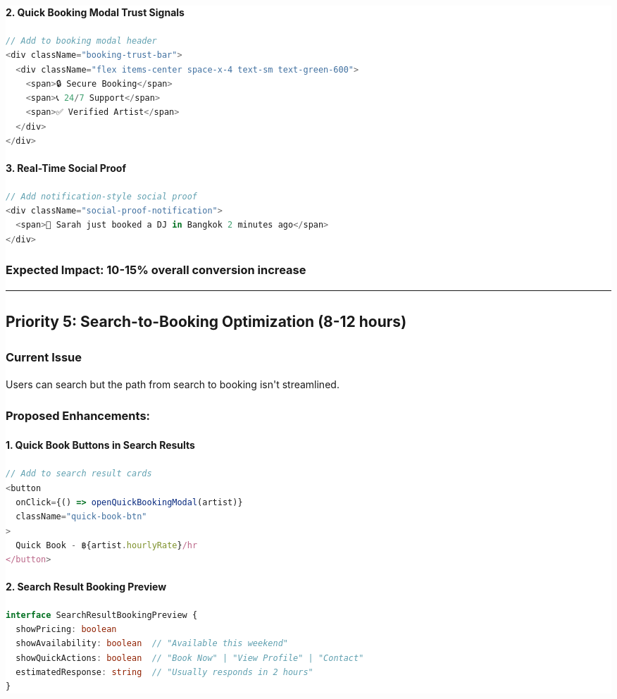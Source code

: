 
#### 2. Quick Booking Modal Trust Signals
```typescript
// Add to booking modal header
<div className="booking-trust-bar">
  <div className="flex items-center space-x-4 text-sm text-green-600">
    <span>🔒 Secure Booking</span>
    <span>📞 24/7 Support</span>
    <span>✅ Verified Artist</span>
  </div>
</div>
```

#### 3. Real-Time Social Proof
```typescript
// Add notification-style social proof
<div className="social-proof-notification">
  <span>🎉 Sarah just booked a DJ in Bangkok 2 minutes ago</span>
</div>
```

### Expected Impact: 10-15% overall conversion increase

---

## Priority 5: Search-to-Booking Optimization (8-12 hours)

### Current Issue
Users can search but the path from search to booking isn't streamlined.

### Proposed Enhancements:

#### 1. Quick Book Buttons in Search Results
```typescript
// Add to search result cards
<button 
  onClick={() => openQuickBookingModal(artist)}
  className="quick-book-btn"
>
  Quick Book - ฿{artist.hourlyRate}/hr
</button>
```

#### 2. Search Result Booking Preview
```typescript
interface SearchResultBookingPreview {
  showPricing: boolean
  showAvailability: boolean  // "Available this weekend"
  showQuickActions: boolean  // "Book Now" | "View Profile" | "Contact"
  estimatedResponse: string  // "Usually responds in 2 hours"
}
```
